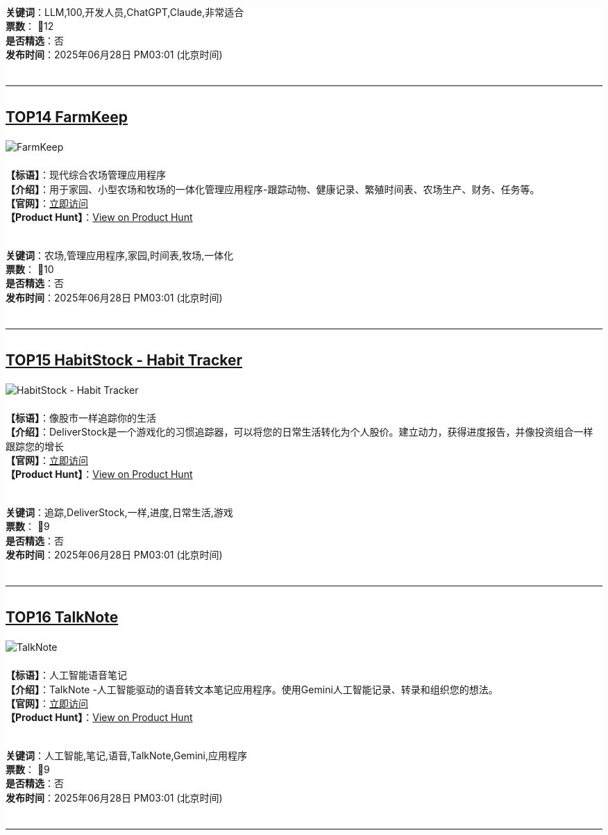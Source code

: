 **关键词**：LLM,100,开发人员,ChatGPT,Claude,非常适合<br />
**票数**： 🔺12<br />
**是否精选**：否<br />
**发布时间**：2025年06月28日 PM03:01 (北京时间)<br /><br />

---

## [TOP14    FarmKeep](https://www.producthunt.com/posts/farmkeep)
![FarmKeep](https://ph-files.imgix.net/4500374c-5b06-4521-bb06-f2d15e1e5b32.png?auto=format&fit=crop&frame=1&h=512&w=1024)<br /><br />
**【标语】**：现代综合农场管理应用程序<br />
**【介绍】**：用于家园、小型农场和牧场的一体化管理应用程序-跟踪动物、健康记录、繁殖时间表、农场生产、财务、任务等。<br />
**【官网】**：[立即访问](https://www.producthunt.com/r/EMV2LWIFYAHXRP)<br />
**【Product Hunt】**：[View on Product Hunt](https://www.producthunt.com/posts/farmkeep)<br /><br />

**关键词**：农场,管理应用程序,家园,时间表,牧场,一体化<br />
**票数**： 🔺10<br />
**是否精选**：否<br />
**发布时间**：2025年06月28日 PM03:01 (北京时间)<br /><br />

---

## [TOP15    HabitStock - Habit Tracker](https://www.producthunt.com/posts/habitstock-habit-tracker)
![HabitStock - Habit Tracker](https://ph-files.imgix.net/9d1785a2-cbfd-4895-8fac-6fad7ecd88f2.png?auto=format&fit=crop&frame=1&h=512&w=1024)<br /><br />
**【标语】**：像股市一样追踪你的生活<br />
**【介绍】**：DeliverStock是一个游戏化的习惯追踪器，可以将您的日常生活转化为个人股价。建立动力，获得进度报告，并像投资组合一样跟踪您的增长<br />
**【官网】**：[立即访问](https://www.producthunt.com/r/BN7ZXWKQBE5LLC)<br />
**【Product Hunt】**：[View on Product Hunt](https://www.producthunt.com/posts/habitstock-habit-tracker)<br /><br />

**关键词**：追踪,DeliverStock,一样,进度,日常生活,游戏<br />
**票数**： 🔺9<br />
**是否精选**：否<br />
**发布时间**：2025年06月28日 PM03:01 (北京时间)<br /><br />

---

## [TOP16    TalkNote](https://www.producthunt.com/posts/talknote)
![TalkNote](https://ph-files.imgix.net/44385e7e-8c32-4f53-ad74-3b5f42f4004d.png?auto=format&fit=crop&frame=1&h=512&w=1024)<br /><br />
**【标语】**：人工智能语音笔记<br />
**【介绍】**：TalkNote -人工智能驱动的语音转文本笔记应用程序。使用Gemini人工智能记录、转录和组织您的想法。<br />
**【官网】**：[立即访问](https://www.producthunt.com/r/UTMERMCEUOX2CK)<br />
**【Product Hunt】**：[View on Product Hunt](https://www.producthunt.com/posts/talknote)<br /><br />

**关键词**：人工智能,笔记,语音,TalkNote,Gemini,应用程序<br />
**票数**： 🔺9<br />
**是否精选**：否<br />
**发布时间**：2025年06月28日 PM03:01 (北京时间)<br /><br />

---